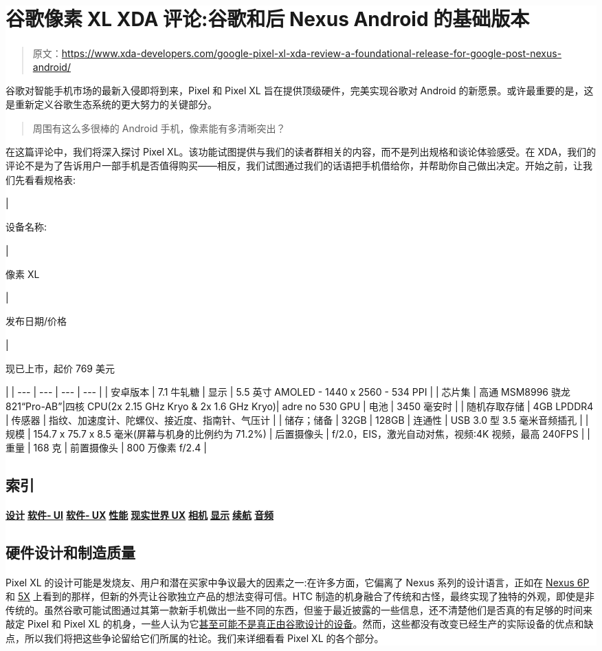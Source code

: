 # 谷歌像素 XL XDA 评论:谷歌和后 Nexus Android 的基础版本

> 原文：<https://www.xda-developers.com/google-pixel-xl-xda-review-a-foundational-release-for-google-post-nexus-android/>

谷歌对智能手机市场的最新入侵即将到来，Pixel 和 Pixel XL 旨在提供顶级硬件，完美实现谷歌对 Android 的新愿景。或许最重要的是，这是重新定义谷歌生态系统的更大努力的关键部分。

> 周围有这么多很棒的 Android 手机，像素能有多清晰突出？

在这篇评论中，我们将深入探讨 Pixel XL。该功能试图提供与我们的读者群相关的内容，而不是列出规格和谈论体验感受。在 XDA，我们的评论不是为了告诉用户一部手机是否值得购买——相反，我们试图通过我们的话语把手机借给你，并帮助你自己做出决定。开始之前，让我们先看看规格表:

| 

设备名称:

 | 

像素 XL

 | 

发布日期/价格

 | 

现已上市，起价 769 美元

 |
| --- | --- | --- | --- |
| 安卓版本 | 7.1 牛轧糖 | 显示 | 5.5 英寸 AMOLED - 1440 x 2560 - 534 PPI |
| 芯片集 | 高通 MSM8996 骁龙 821“Pro-AB”&#124;四核 CPU(2x 2.15 GHz Kryo & 2x 1.6 GHz Kryo)&#124; adre no 530 GPU | 电池 | 3450 毫安时 |
| 随机存取存储 | 4GB LPDDR4 | 传感器 | 指纹、加速度计、陀螺仪、接近度、指南针、气压计 |
| 储存；储备 | 32GB &#124; 128GB | 连通性 | USB 3.0 型 3.5 毫米音频插孔 |
| 规模 | 154.7 x 75.7 x 8.5 毫米(屏幕与机身的比例约为 71.2%) | 后置摄像头 | f/2.0，EIS，激光自动对焦，视频:4K 视频，最高 240FPS |
| 重量 | 168 克 | 前置摄像头 | 800 万像素 f/2.4 |

## 索引

[**设计**](#1) [**软件- UI**](#2) [**软件- UX**](#3) [**性能**](#4) [**现实世界 UX**](#4.5) [**相机**](#4.5) [**显示**](#10) [**续航**](#11) [**音频**](#12)

## 硬件设计和制造质量

Pixel XL 的设计可能是发烧友、用户和潜在买家中争议最大的因素之一:在许多方面，它偏离了 Nexus 系列的设计语言，正如在 [Nexus 6P](http://forum.xda-developers.com/nexus-6p) 和 [5X](http://forum.xda-developers.com/nexus-5x) 上看到的那样，但新的外壳让谷歌独立产品的想法变得可信。HTC 制造的机身融合了传统和古怪，最终实现了独特的外观，即使是非传统的。虽然谷歌可能试图通过其第一款新手机做出一些不同的东西，但鉴于最近披露的一些信息，还不清楚他们是否真的有足够的时间来敲定 Pixel 和 Pixel XL 的机身，一些人认为它[甚至可能不是真正由谷歌设计的设备](http://www.xda-developers.com/google-silently-removed-mentions-of-an-htc-cerberus-from-pixel-xl-source-code/)。然而，这些都没有改变已经生产的实际设备的优点和缺点，所以我们将把这些争论留给它们所属的社论。我们来详细看看 Pixel XL 的各个部分。
